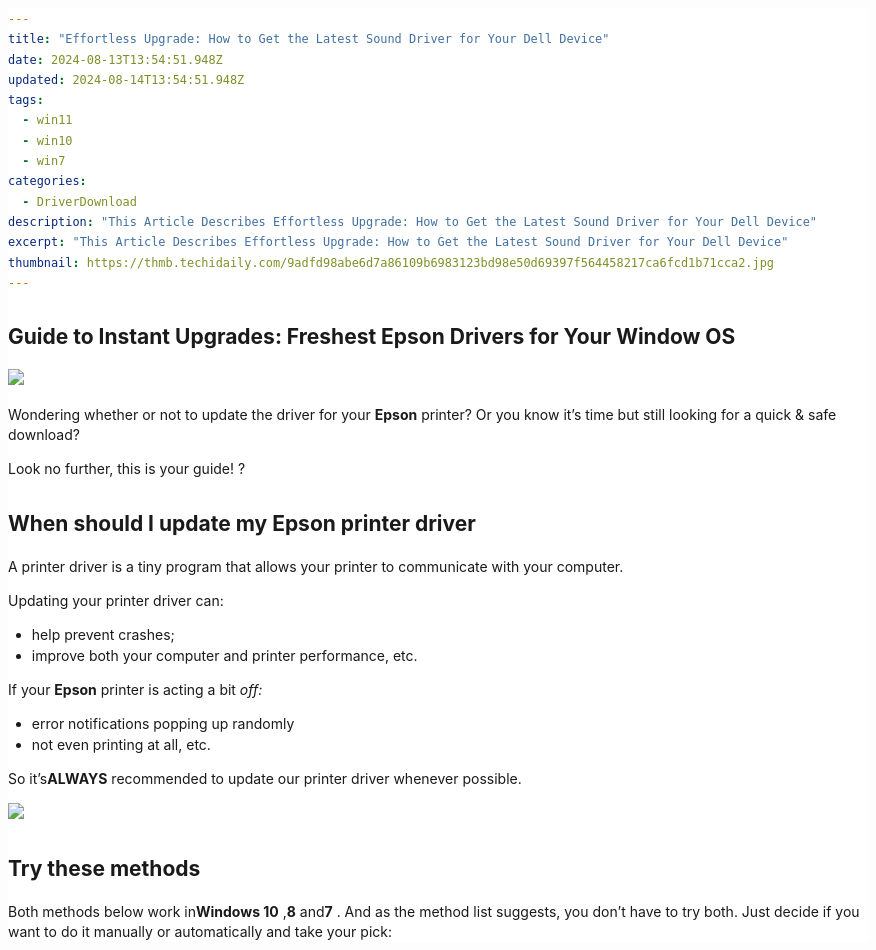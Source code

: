 ```yaml
---
title: "Effortless Upgrade: How to Get the Latest Sound Driver for Your Dell Device"
date: 2024-08-13T13:54:51.948Z
updated: 2024-08-14T13:54:51.948Z
tags:
  - win11
  - win10
  - win7
categories:
  - DriverDownload
description: "This Article Describes Effortless Upgrade: How to Get the Latest Sound Driver for Your Dell Device"
excerpt: "This Article Describes Effortless Upgrade: How to Get the Latest Sound Driver for Your Dell Device"
thumbnail: https://thmb.techidaily.com/9adfd98abe6d7a86109b6983123bd98e50d69397f564458217ca6fcd1b71cca2.jpg
---
```


## Guide to Instant Upgrades: Freshest Epson Drivers for Your Window OS

![](https://images.drivereasy.com/wp-content/uploads/2018/10/img_5bb83cee67a19.jpg)

 Wondering whether or not to update the driver for your **Epson**  printer? Or you know it’s time but still looking for a quick & safe download?

Look no further, this is your guide! ?

## When should I update my **Epson** printer driver

 A printer driver is a tiny program that allows your printer to communicate with your computer.

Updating your printer driver can:

* help prevent crashes;
* improve both your computer and printer performance, etc.

 If your **Epson**  printer is acting a bit _off:_

* error notifications popping up randomly
* not even printing at all, etc.

 So it’s**ALWAYS** recommended to update our printer driver whenever possible.


<a href="https://secure.2checkout.com/order/checkout.php?PRODS=33729450&QTY=1&AFFILIATE=108875&CART=1"><img src="https://secure.avangate.com/images/merchant/7f687767ccf20fcea1c9dc4a5adc2326/Digisigner_banner_728_x_90_color_version.png" border="0"></a>

## Try these methods

 Both methods below work in**Windows 10** ,**8** and**7** .  And as the method list suggests, you don’t have to try both. Just decide if you want to do it manually or automatically and take your pick:

